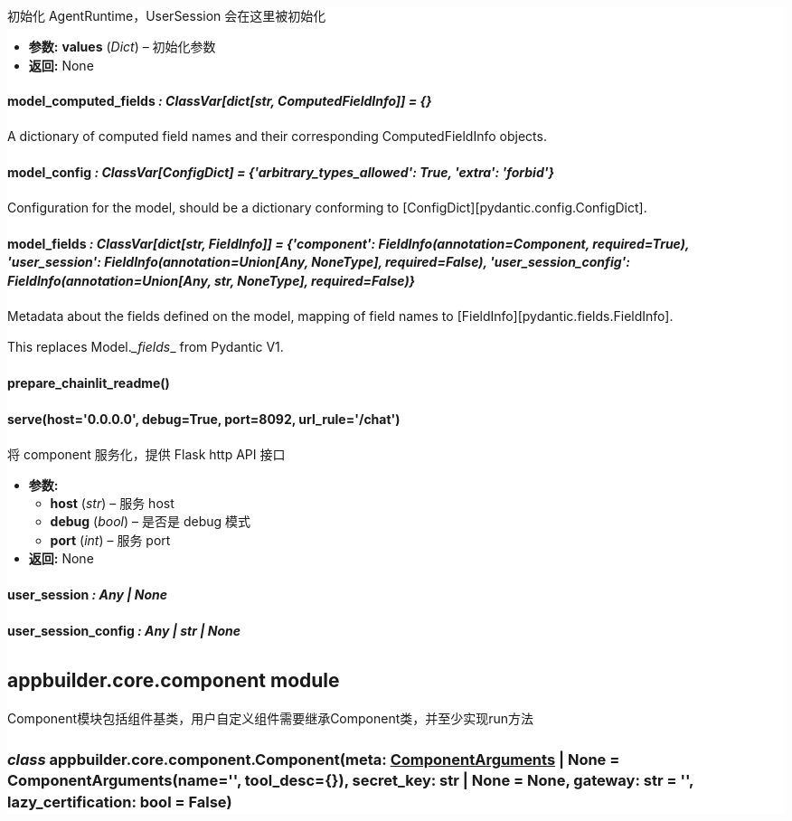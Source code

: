 初始化 AgentRuntime，UserSession 会在这里被初始化

* **参数:**
  **values** (*Dict*) – 初始化参数
* **返回:**
  None

#### model_computed_fields *: ClassVar[dict[str, ComputedFieldInfo]]* *= {}*

A dictionary of computed field names and their corresponding ComputedFieldInfo objects.

#### model_config *: ClassVar[ConfigDict]* *= {'arbitrary_types_allowed': True, 'extra': 'forbid'}*

Configuration for the model, should be a dictionary conforming to [ConfigDict][pydantic.config.ConfigDict].

#### model_fields *: ClassVar[dict[str, FieldInfo]]* *= {'component': FieldInfo(annotation=Component, required=True), 'user_session': FieldInfo(annotation=Union[Any, NoneType], required=False), 'user_session_config': FieldInfo(annotation=Union[Any, str, NoneType], required=False)}*

Metadata about the fields defined on the model,
mapping of field names to [FieldInfo][pydantic.fields.FieldInfo].

This replaces Model._\_fields_\_ from Pydantic V1.

#### prepare_chainlit_readme()

#### serve(host='0.0.0.0', debug=True, port=8092, url_rule='/chat')

将 component 服务化，提供 Flask http API 接口

* **参数:**
  * **host** (*str*) – 服务 host
  * **debug** (*bool*) – 是否是 debug 模式
  * **port** (*int*) – 服务 port
* **返回:**
  None

#### user_session *: Any | None*

#### user_session_config *: Any | str | None*

## appbuilder.core.component module

Component模块包括组件基类，用户自定义组件需要继承Component类，并至少实现run方法

### *class* appbuilder.core.component.Component(meta: [ComponentArguments](#appbuilder.core.component.ComponentArguments) | None = ComponentArguments(name='', tool_desc={}), secret_key: str | None = None, gateway: str = '', lazy_certification: bool = False)
